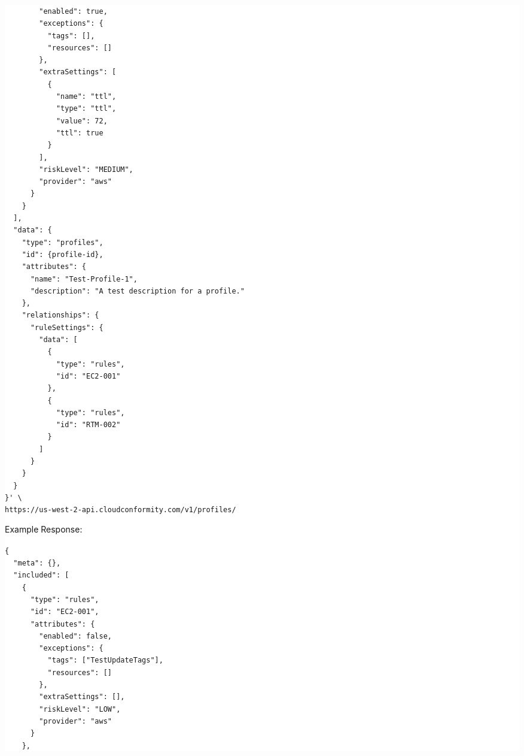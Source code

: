 ```
        "enabled": true,
        "exceptions": {
          "tags": [],
          "resources": []
        },
        "extraSettings": [
          {
            "name": "ttl",
            "type": "ttl",
            "value": 72,
            "ttl": true
          }
        ],
        "riskLevel": "MEDIUM",
        "provider": "aws"
      }
    }
  ],
  "data": {
    "type": "profiles",
    "id": {profile-id},
    "attributes": {
      "name": "Test-Profile-1",
      "description": "A test description for a profile."
    },
    "relationships": {
      "ruleSettings": {
        "data": [
          {
            "type": "rules",
            "id": "EC2-001"
          },
          {
            "type": "rules",
            "id": "RTM-002"
          }
        ]
      }
    }
  }
}' \
https://us-west-2-api.cloudconformity.com/v1/profiles/
```

Example Response:

```
{
  "meta": {},
  "included": [
    {
      "type": "rules",
      "id": "EC2-001",
      "attributes": {
        "enabled": false,
        "exceptions": {
          "tags": ["TestUpdateTags"],
          "resources": []
        },
        "extraSettings": [],
        "riskLevel": "LOW",
        "provider": "aws"
      }
    },
```
